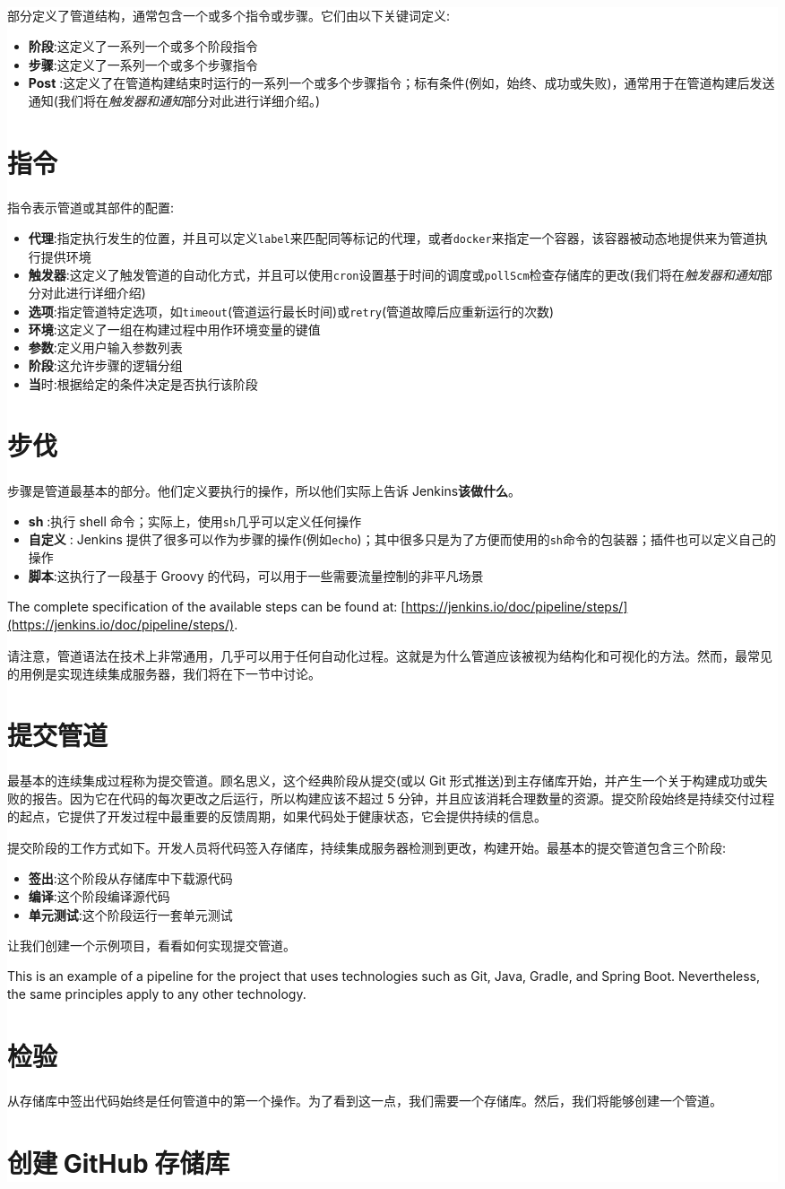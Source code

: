 部分定义了管道结构，通常包含一个或多个指令或步骤。它们由以下关键词定义:

*   **阶段**:这定义了一系列一个或多个阶段指令
*   **步骤**:这定义了一系列一个或多个步骤指令
*   **Post** :这定义了在管道构建结束时运行的一系列一个或多个步骤指令；标有条件(例如，始终、成功或失败)，通常用于在管道构建后发送通知(我们将在*触发器和通知*部分对此进行详细介绍。)

# 指令

指令表示管道或其部件的配置:

*   **代理**:指定执行发生的位置，并且可以定义`label`来匹配同等标记的代理，或者`docker`来指定一个容器，该容器被动态地提供来为管道执行提供环境
*   **触发器**:这定义了触发管道的自动化方式，并且可以使用`cron`设置基于时间的调度或`pollScm`检查存储库的更改(我们将在*触发器和通知*部分对此进行详细介绍)
*   **选项**:指定管道特定选项，如`timeout`(管道运行最长时间)或`retry`(管道故障后应重新运行的次数)
*   **环境**:这定义了一组在构建过程中用作环境变量的键值
*   **参数**:定义用户输入参数列表
*   **阶段**:这允许步骤的逻辑分组
*   **当**时:根据给定的条件决定是否执行该阶段

# 步伐

步骤是管道最基本的部分。他们定义要执行的操作，所以他们实际上告诉 Jenkins**该做什么**。

*   **sh** :执行 shell 命令；实际上，使用`sh`几乎可以定义任何操作
*   **自定义** : Jenkins 提供了很多可以作为步骤的操作(例如`echo`)；其中很多只是为了方便而使用的`sh`命令的包装器；插件也可以定义自己的操作
*   **脚本**:这执行了一段基于 Groovy 的代码，可以用于一些需要流量控制的非平凡场景

The complete specification of the available steps can be found at: [https://jenkins.io/doc/pipeline/steps/](https://jenkins.io/doc/pipeline/steps/).

请注意，管道语法在技术上非常通用，几乎可以用于任何自动化过程。这就是为什么管道应该被视为结构化和可视化的方法。然而，最常见的用例是实现连续集成服务器，我们将在下一节中讨论。

# 提交管道

最基本的连续集成过程称为提交管道。顾名思义，这个经典阶段从提交(或以 Git 形式推送)到主存储库开始，并产生一个关于构建成功或失败的报告。因为它在代码的每次更改之后运行，所以构建应该不超过 5 分钟，并且应该消耗合理数量的资源。提交阶段始终是持续交付过程的起点，它提供了开发过程中最重要的反馈周期，如果代码处于健康状态，它会提供持续的信息。

提交阶段的工作方式如下。开发人员将代码签入存储库，持续集成服务器检测到更改，构建开始。最基本的提交管道包含三个阶段:

*   **签出**:这个阶段从存储库中下载源代码
*   **编译**:这个阶段编译源代码
*   **单元测试**:这个阶段运行一套单元测试

让我们创建一个示例项目，看看如何实现提交管道。

This is an example of a pipeline for the project that uses technologies such as Git, Java, Gradle, and Spring Boot. Nevertheless, the same principles apply to any other technology.

# 检验

从存储库中签出代码始终是任何管道中的第一个操作。为了看到这一点，我们需要一个存储库。然后，我们将能够创建一个管道。

# 创建 GitHub 存储库
